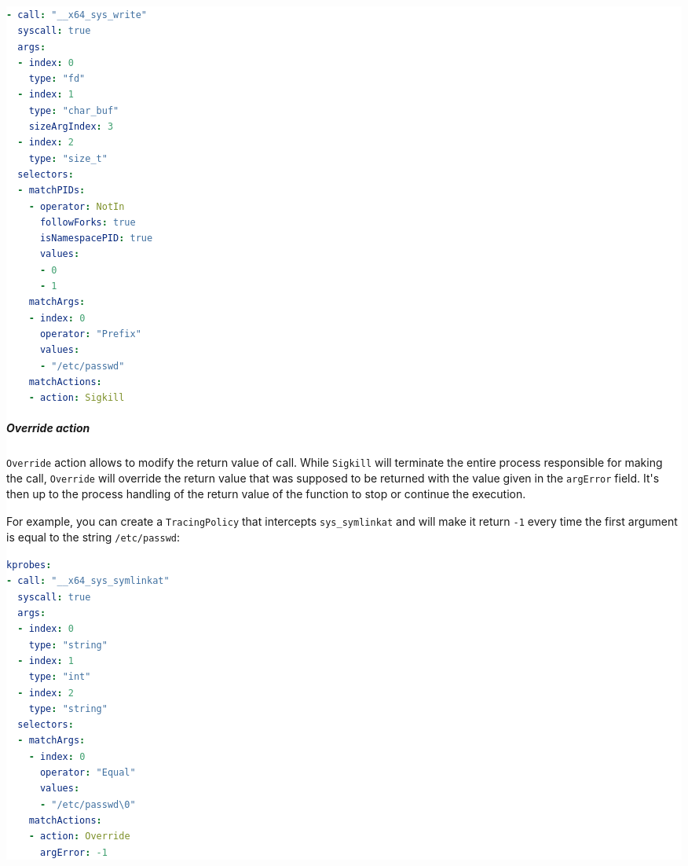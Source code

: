 ```yaml
- call: "__x64_sys_write"
  syscall: true
  args:
  - index: 0
    type: "fd"
  - index: 1
    type: "char_buf"
    sizeArgIndex: 3
  - index: 2
    type: "size_t"
  selectors:
  - matchPIDs:
    - operator: NotIn
      followForks: true
      isNamespacePID: true
      values:
      - 0
      - 1
    matchArgs:
    - index: 0
      operator: "Prefix"
      values:
      - "/etc/passwd"
    matchActions:
    - action: Sigkill
```

##### Override action

`Override` action allows to modify the return value of call. While `Sigkill`
will terminate the entire process responsible for making the call, `Override`
will override the return value that was supposed to be returned with the value
given in the `argError` field. It's then up to the process handling of the
return value of the function to stop or continue the execution.

For example, you can create a `TracingPolicy` that intercepts `sys_symlinkat`
and will make it return `-1` every time the first argument is equal to the
string `/etc/passwd`:

```yaml
kprobes:
- call: "__x64_sys_symlinkat"
  syscall: true
  args:
  - index: 0
    type: "string"
  - index: 1
    type: "int"
  - index: 2
    type: "string"
  selectors:
  - matchArgs:
    - index: 0
      operator: "Equal"
      values:
      - "/etc/passwd\0"
    matchActions:
    - action: Override
      argError: -1
```
